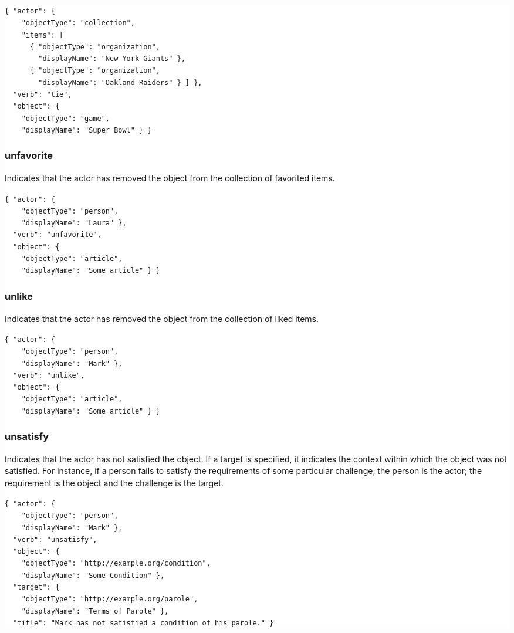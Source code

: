 ```
{ "actor": {
    "objectType": "collection",
    "items": [
      { "objectType": "organization",
        "displayName": "New York Giants" },
      { "objectType": "organization",
        "displayName": "Oakland Raiders" } ] },
  "verb": "tie",
  "object": {
    "objectType": "game",
    "displayName": "Super Bowl" } }
```


### unfavorite

Indicates that the actor has removed the object from the collection of favorited items.

```
{ "actor": {
    "objectType": "person",
    "displayName": "Laura" },
  "verb": "unfavorite",
  "object": {
    "objectType": "article",
    "displayName": "Some article" } }
```


### unlike

Indicates that the actor has removed the object from the collection of liked items.

```
{ "actor": {
    "objectType": "person",
    "displayName": "Mark" },
  "verb": "unlike",
  "object": {
    "objectType": "article",
    "displayName": "Some article" } }
```


### unsatisfy

Indicates that the actor has not satisfied the object. If a target is specified, it indicates the context within which the object was not satisfied. For instance, if a person fails to satisfy the requirements of some particular challenge, the person is the actor; the requirement is the object and the challenge is the target.

```
{ "actor": {
    "objectType": "person",
    "displayName": "Mark" },
  "verb": "unsatisfy",
  "object": {
    "objectType": "http://example.org/condition",
    "displayName": "Some Condition" },
  "target": {
    "objectType": "http://example.org/parole",
    "displayName": "Terms of Parole" },
  "title": "Mark has not satisfied a condition of his parole." }
```
